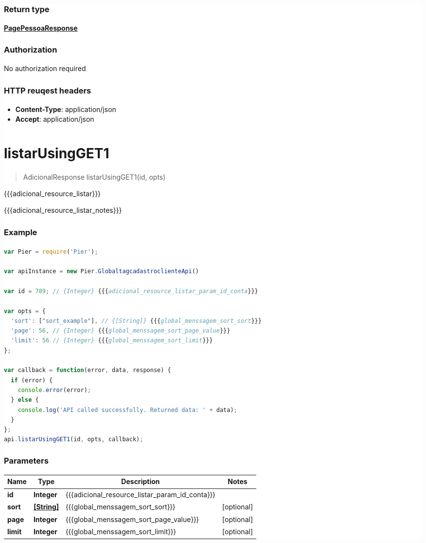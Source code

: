 ### Return type

[**PagePessoaResponse**](PagePessoaResponse.md)

### Authorization

No authorization required

### HTTP reuqest headers

 - **Content-Type**: application/json
 - **Accept**: application/json

<a name="listarUsingGET1"></a>
# **listarUsingGET1**
> AdicionalResponse listarUsingGET1(id, opts)

{{{adicional_resource_listar}}}

{{{adicional_resource_listar_notes}}}

### Example
```javascript
var Pier = require('Pier');

var apiInstance = new Pier.GlobaltagcadastroclienteApi()

var id = 789; // {Integer} {{{adicional_resource_listar_param_id_conta}}}

var opts = { 
  'sort': ["sort_example"], // {[String]} {{{global_menssagem_sort_sort}}}
  'page': 56, // {Integer} {{{global_menssagem_sort_page_value}}}
  'limit': 56 // {Integer} {{{global_menssagem_sort_limit}}}
};

var callback = function(error, data, response) {
  if (error) {
    console.error(error);
  } else {
    console.log('API called successfully. Returned data: ' + data);
  }
};
api.listarUsingGET1(id, opts, callback);
```

### Parameters

Name | Type | Description  | Notes
------------- | ------------- | ------------- | -------------
 **id** | **Integer**| {{{adicional_resource_listar_param_id_conta}}} | 
 **sort** | [**[String]**](String.md)| {{{global_menssagem_sort_sort}}} | [optional] 
 **page** | **Integer**| {{{global_menssagem_sort_page_value}}} | [optional] 
 **limit** | **Integer**| {{{global_menssagem_sort_limit}}} | [optional] 
